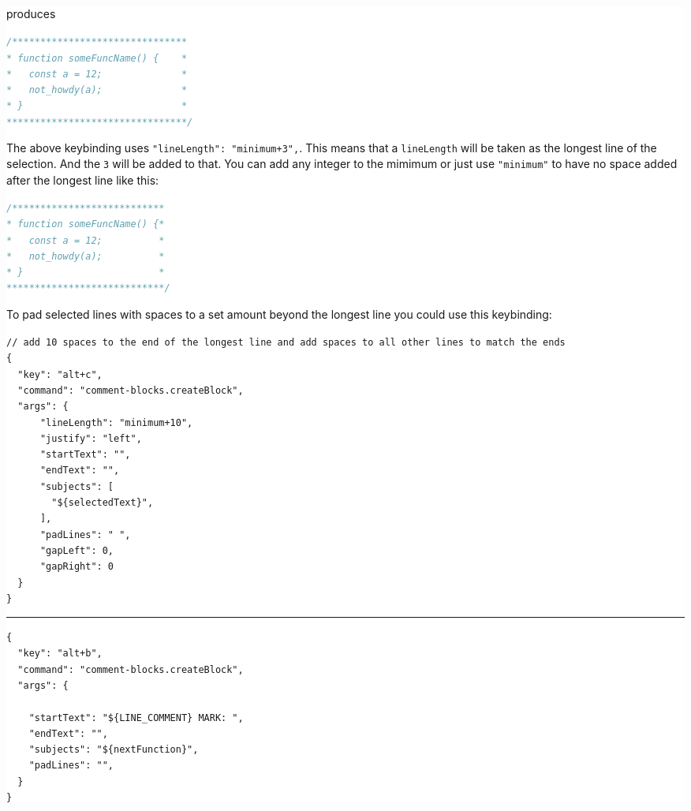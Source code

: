 produces

```javascript
/*******************************
* function someFuncName() {    *
*   const a = 12;              *
*   not_howdy(a);              *
* }                            *
********************************/
```

The above keybinding uses `"lineLength": "minimum+3",`.  This means that a `lineLength` will be taken as the longest line of the selection.  And the `3` will be added to that.  You can add any integer to the mimimum or just use `"minimum"` to have no space added after the longest line like this:

```javascript
/***************************
* function someFuncName() {*
*   const a = 12;          *
*   not_howdy(a);          *
* }                        *
****************************/
```

To pad selected lines with spaces to a set amount beyond the longest line you could use this keybinding:

```jsonc
// add 10 spaces to the end of the longest line and add spaces to all other lines to match the ends
{
  "key": "alt+c",
  "command": "comment-blocks.createBlock",
  "args": {
      "lineLength": "minimum+10",  
      "justify": "left",
      "startText": "",
      "endText": "",
      "subjects": [
        "${selectedText}",
      ],
      "padLines": " ",  
      "gapLeft": 0,
      "gapRight": 0
  }
}
```

-----------------

```jsonc
{
  "key": "alt+b",
  "command": "comment-blocks.createBlock",
  "args": {

    "startText": "${LINE_COMMENT} MARK: ",
    "endText": "",
    "subjects": "${nextFunction}",
    "padLines": "",
  }
}
```
